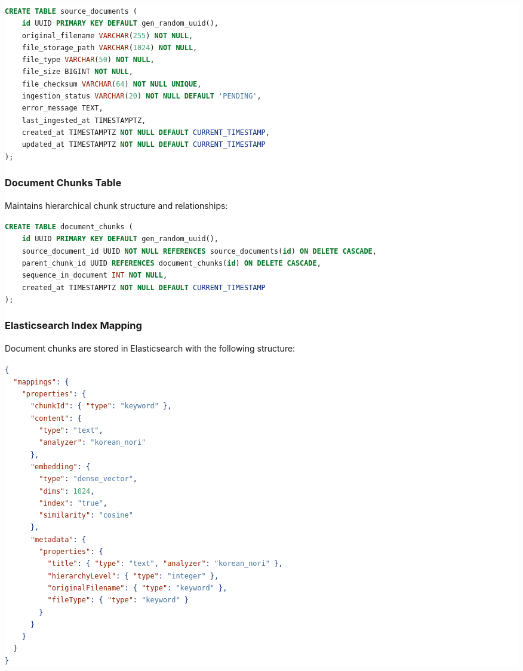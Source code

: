 ```sql
CREATE TABLE source_documents (
    id UUID PRIMARY KEY DEFAULT gen_random_uuid(),
    original_filename VARCHAR(255) NOT NULL,
    file_storage_path VARCHAR(1024) NOT NULL,
    file_type VARCHAR(50) NOT NULL,
    file_size BIGINT NOT NULL,
    file_checksum VARCHAR(64) NOT NULL UNIQUE,
    ingestion_status VARCHAR(20) NOT NULL DEFAULT 'PENDING',
    error_message TEXT,
    last_ingested_at TIMESTAMPTZ,
    created_at TIMESTAMPTZ NOT NULL DEFAULT CURRENT_TIMESTAMP,
    updated_at TIMESTAMPTZ NOT NULL DEFAULT CURRENT_TIMESTAMP
);
```

### Document Chunks Table
Maintains hierarchical chunk structure and relationships:

```sql
CREATE TABLE document_chunks (
    id UUID PRIMARY KEY DEFAULT gen_random_uuid(),
    source_document_id UUID NOT NULL REFERENCES source_documents(id) ON DELETE CASCADE,
    parent_chunk_id UUID REFERENCES document_chunks(id) ON DELETE CASCADE,
    sequence_in_document INT NOT NULL,
    created_at TIMESTAMPTZ NOT NULL DEFAULT CURRENT_TIMESTAMP
);
```

### Elasticsearch Index Mapping
Document chunks are stored in Elasticsearch with the following structure:

```json
{
  "mappings": {
    "properties": {
      "chunkId": { "type": "keyword" },
      "content": { 
        "type": "text", 
        "analyzer": "korean_nori" 
      },
      "embedding": {
        "type": "dense_vector",
        "dims": 1024,
        "index": "true",
        "similarity": "cosine"
      },
      "metadata": {
        "properties": {
          "title": { "type": "text", "analyzer": "korean_nori" },
          "hierarchyLevel": { "type": "integer" },
          "originalFilename": { "type": "keyword" },
          "fileType": { "type": "keyword" }
        }
      }
    }
  }
}
```
